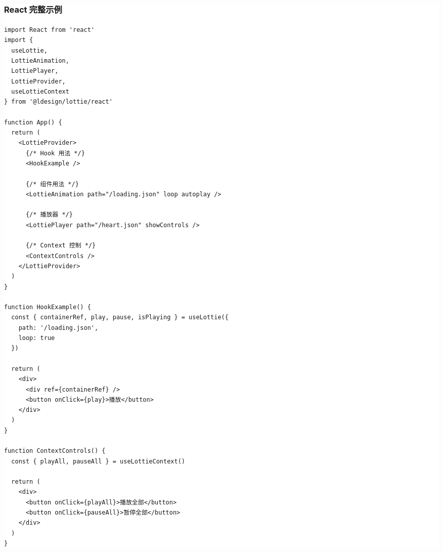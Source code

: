 ### React 完整示例

```tsx
import React from 'react'
import {
  useLottie,
  LottieAnimation,
  LottiePlayer,
  LottieProvider,
  useLottieContext
} from '@ldesign/lottie/react'

function App() {
  return (
    <LottieProvider>
      {/* Hook 用法 */}
      <HookExample />

      {/* 组件用法 */}
      <LottieAnimation path="/loading.json" loop autoplay />

      {/* 播放器 */}
      <LottiePlayer path="/heart.json" showControls />

      {/* Context 控制 */}
      <ContextControls />
    </LottieProvider>
  )
}

function HookExample() {
  const { containerRef, play, pause, isPlaying } = useLottie({
    path: '/loading.json',
    loop: true
  })

  return (
    <div>
      <div ref={containerRef} />
      <button onClick={play}>播放</button>
    </div>
  )
}

function ContextControls() {
  const { playAll, pauseAll } = useLottieContext()
  
  return (
    <div>
      <button onClick={playAll}>播放全部</button>
      <button onClick={pauseAll}>暂停全部</button>
    </div>
  )
}
```
